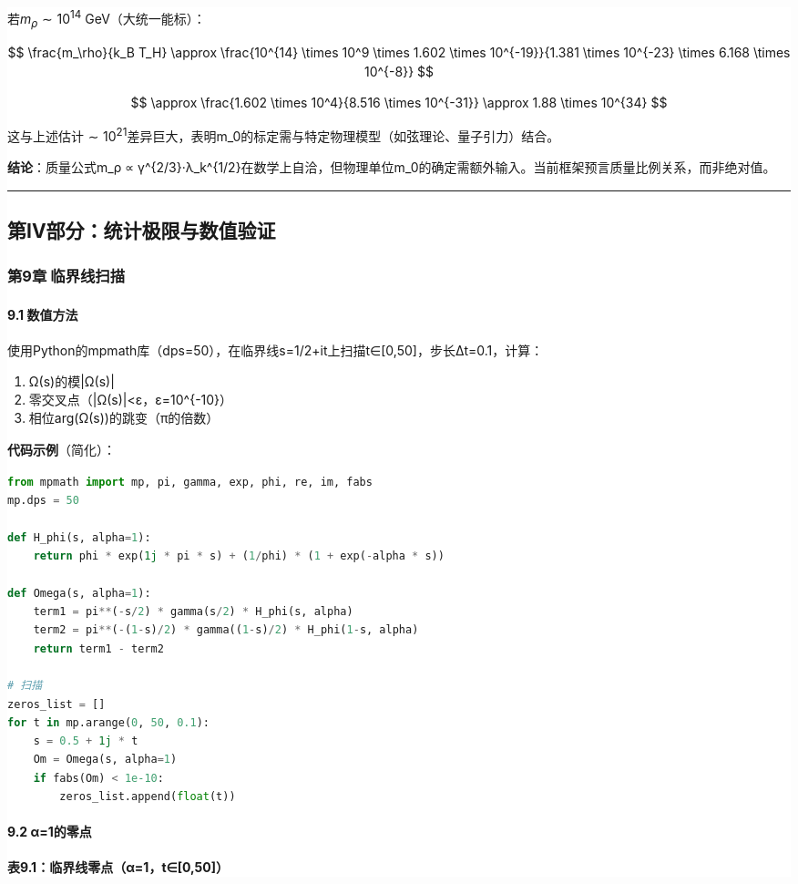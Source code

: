 若$m_\rho \sim 10^{14}$ GeV（大统一能标）：

$$
\frac{m_\rho}{k_B T_H} \approx \frac{10^{14} \times 10^9 \times 1.602 \times 10^{-19}}{1.381 \times 10^{-23} \times 6.168 \times 10^{-8}}
$$

$$
\approx \frac{1.602 \times 10^4}{8.516 \times 10^{-31}} \approx 1.88 \times 10^{34}
$$

这与上述估计$\sim 10^{21}$差异巨大，表明m_0的标定需与特定物理模型（如弦理论、量子引力）结合。

**结论**：质量公式m_ρ ∝ γ^{2/3}·λ_k^{1/2}在数学上自洽，但物理单位m_0的确定需额外输入。当前框架预言质量比例关系，而非绝对值。

---

## 第IV部分：统计极限与数值验证

### 第9章 临界线扫描

#### 9.1 数值方法

使用Python的mpmath库（dps=50），在临界线s=1/2+it上扫描t∈[0,50]，步长Δt=0.1，计算：

1. Ω(s)的模|Ω(s)|
2. 零交叉点（|Ω(s)|<ε，ε=10^{-10}）
3. 相位arg(Ω(s))的跳变（π的倍数）

**代码示例**（简化）：

```python
from mpmath import mp, pi, gamma, exp, phi, re, im, fabs
mp.dps = 50

def H_phi(s, alpha=1):
    return phi * exp(1j * pi * s) + (1/phi) * (1 + exp(-alpha * s))

def Omega(s, alpha=1):
    term1 = pi**(-s/2) * gamma(s/2) * H_phi(s, alpha)
    term2 = pi**(-(1-s)/2) * gamma((1-s)/2) * H_phi(1-s, alpha)
    return term1 - term2

# 扫描
zeros_list = []
for t in mp.arange(0, 50, 0.1):
    s = 0.5 + 1j * t
    Om = Omega(s, alpha=1)
    if fabs(Om) < 1e-10:
        zeros_list.append(float(t))
```

#### 9.2 α=1的零点

**表9.1：临界线零点（α=1，t∈[0,50]）**
